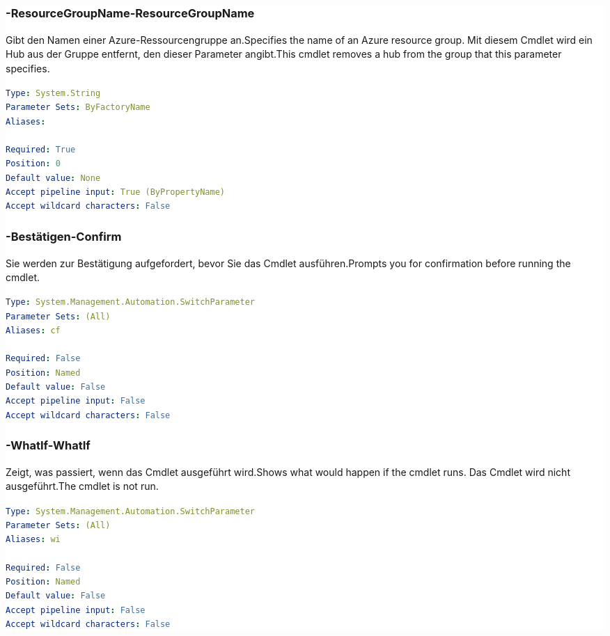 ### <span data-ttu-id="58b92-124">-ResourceGroupName</span><span class="sxs-lookup"><span data-stu-id="58b92-124">-ResourceGroupName</span></span>
<span data-ttu-id="58b92-125">Gibt den Namen einer Azure-Ressourcengruppe an.</span><span class="sxs-lookup"><span data-stu-id="58b92-125">Specifies the name of an Azure resource group.</span></span>
<span data-ttu-id="58b92-126">Mit diesem Cmdlet wird ein Hub aus der Gruppe entfernt, den dieser Parameter angibt.</span><span class="sxs-lookup"><span data-stu-id="58b92-126">This cmdlet removes a hub from the group that this parameter specifies.</span></span>

```yaml
Type: System.String
Parameter Sets: ByFactoryName
Aliases: 

Required: True
Position: 0
Default value: None
Accept pipeline input: True (ByPropertyName)
Accept wildcard characters: False
```

### <span data-ttu-id="58b92-127">-Bestätigen</span><span class="sxs-lookup"><span data-stu-id="58b92-127">-Confirm</span></span>
<span data-ttu-id="58b92-128">Sie werden zur Bestätigung aufgefordert, bevor Sie das Cmdlet ausführen.</span><span class="sxs-lookup"><span data-stu-id="58b92-128">Prompts you for confirmation before running the cmdlet.</span></span>

```yaml
Type: System.Management.Automation.SwitchParameter
Parameter Sets: (All)
Aliases: cf

Required: False
Position: Named
Default value: False
Accept pipeline input: False
Accept wildcard characters: False
```

### <span data-ttu-id="58b92-129">-WhatIf</span><span class="sxs-lookup"><span data-stu-id="58b92-129">-WhatIf</span></span>
<span data-ttu-id="58b92-130">Zeigt, was passiert, wenn das Cmdlet ausgeführt wird.</span><span class="sxs-lookup"><span data-stu-id="58b92-130">Shows what would happen if the cmdlet runs.</span></span>
<span data-ttu-id="58b92-131">Das Cmdlet wird nicht ausgeführt.</span><span class="sxs-lookup"><span data-stu-id="58b92-131">The cmdlet is not run.</span></span>

```yaml
Type: System.Management.Automation.SwitchParameter
Parameter Sets: (All)
Aliases: wi

Required: False
Position: Named
Default value: False
Accept pipeline input: False
Accept wildcard characters: False
```
